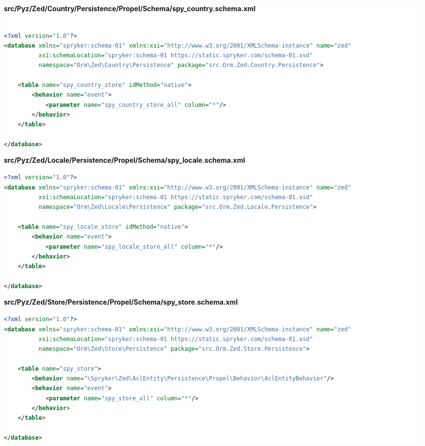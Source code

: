 **src/Pyz/Zed/Country/Persistence/Propel/Schema/spy_country.schema.xml**

```xml

<?xml version="1.0"?>
<database xmlns="spryker:schema-01" xmlns:xsi="http://www.w3.org/2001/XMLSchema-instance" name="zed"
          xsi:schemaLocation="spryker:schema-01 https://static.spryker.com/schema-01.xsd"
          namespace="Orm\Zed\Country\Persistence" package="src.Orm.Zed.Country.Persistence">

    <table name="spy_country_store" idMethod="native">
        <behavior name="event">
            <parameter name="spy_country_store_all" column="*"/>
        </behavior>
    </table>

</database>

```

**src/Pyz/Zed/Locale/Persistence/Propel/Schema/spy_locale.schema.xml**

```xml
<?xml version="1.0"?>
<database xmlns="spryker:schema-01" xmlns:xsi="http://www.w3.org/2001/XMLSchema-instance" name="zed"
          xsi:schemaLocation="spryker:schema-01 https://static.spryker.com/schema-01.xsd"
          namespace="Orm\Zed\Locale\Persistence" package="src.Orm.Zed.Locale.Persistence">

    <table name="spy_locale_store" idMethod="native">
        <behavior name="event">
            <parameter name="spy_locale_store_all" column="*"/>
        </behavior>
    </table>

</database>

```

**src/Pyz/Zed/Store/Persistence/Propel/Schema/spy_store.schema.xml**

```xml
<?xml version="1.0"?>
<database xmlns="spryker:schema-01" xmlns:xsi="http://www.w3.org/2001/XMLSchema-instance" name="zed"
          xsi:schemaLocation="spryker:schema-01 https://static.spryker.com/schema-01.xsd"
          namespace="Orm\Zed\Store\Persistence" package="src.Orm.Zed.Store.Persistence">

    <table name="spy_store">
        <behavior name="\Spryker\Zed\AclEntity\Persistence\Propel\Behavior\AclEntityBehavior"/>
        <behavior name="event">
            <parameter name="spy_store_all" column="*"/>
        </behavior>
    </table>

</database>
```
